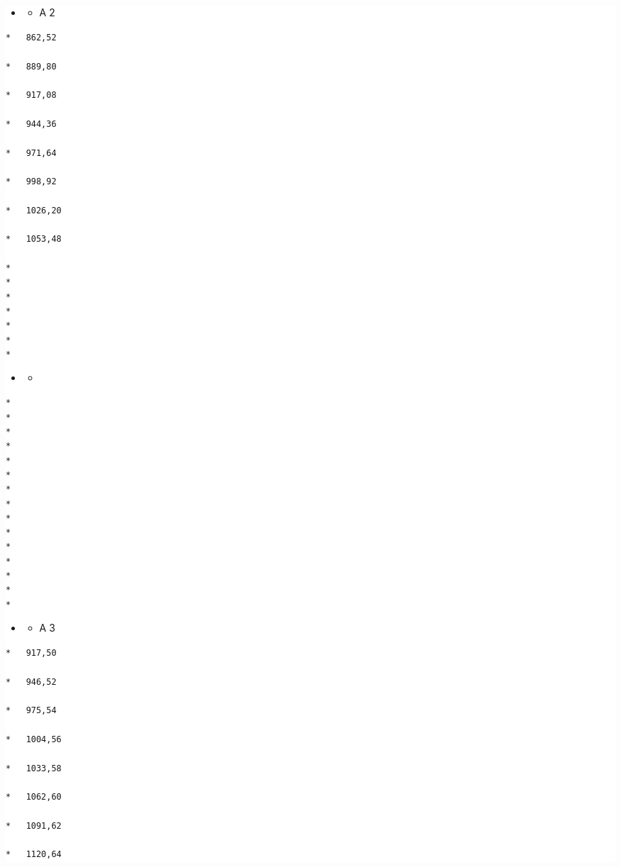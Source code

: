 *    *   A 2

    *   862,52

    *   889,80

    *   917,08

    *   944,36

    *   971,64

    *   998,92

    *   1026,20

    *   1053,48

    *
    *
    *
    *
    *
    *
    *

*    *
    *
    *
    *
    *
    *
    *
    *
    *
    *
    *
    *
    *
    *
    *
    *

*    *   A 3

    *   917,50

    *   946,52

    *   975,54

    *   1004,56

    *   1033,58

    *   1062,60

    *   1091,62

    *   1120,64
